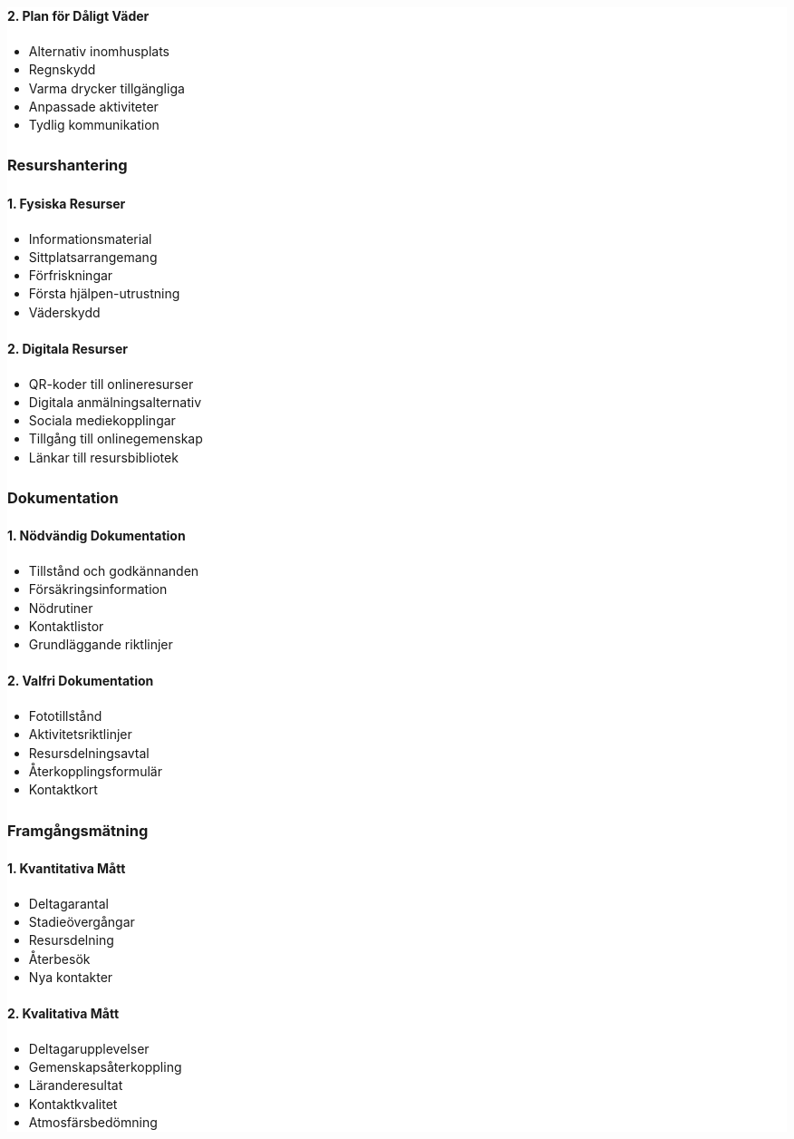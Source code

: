 #### 2. Plan för Dåligt Väder
- Alternativ inomhusplats
- Regnskydd
- Varma drycker tillgängliga
- Anpassade aktiviteter
- Tydlig kommunikation

### Resurshantering

#### 1. Fysiska Resurser
- Informationsmaterial
- Sittplatsarrangemang
- Förfriskningar
- Första hjälpen-utrustning
- Väderskydd

#### 2. Digitala Resurser
- QR-koder till onlineresurser
- Digitala anmälningsalternativ
- Sociala mediekopplingar
- Tillgång till onlinegemenskap
- Länkar till resursbibliotek

### Dokumentation

#### 1. Nödvändig Dokumentation
- Tillstånd och godkännanden
- Försäkringsinformation
- Nödrutiner
- Kontaktlistor
- Grundläggande riktlinjer

#### 2. Valfri Dokumentation
- Fototillstånd
- Aktivitetsriktlinjer
- Resursdelningsavtal
- Återkopplingsformulär
- Kontaktkort

### Framgångsmätning

#### 1. Kvantitativa Mått
- Deltagarantal
- Stadieövergångar
- Resursdelning
- Återbesök
- Nya kontakter

#### 2. Kvalitativa Mått
- Deltagarupplevelser
- Gemenskapsåterkoppling
- Läranderesultat
- Kontaktkvalitet
- Atmosfärsbedömning
